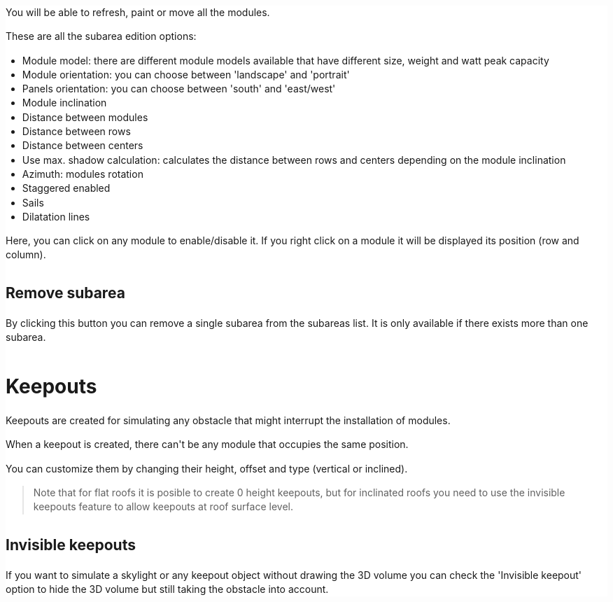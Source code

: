 You will be able to refresh, paint or move all the modules.

These are all the subarea edition options:

  - Module model: there are different module models available that have
    different size, weight and watt peak capacity
  - Module orientation: you can choose between 'landscape' and
    'portrait'
  - Panels orientation: you can choose between 'south' and 'east/west'
  - Module inclination
  - Distance between modules
  - Distance between rows
  - Distance between centers
  - Use max. shadow calculation: calculates the distance between rows
    and centers depending on the module inclination
  - Azimuth: modules rotation
  - Staggered enabled
  - Sails
  - Dilatation lines

Here, you can click on any module to enable/disable it. If you right
click on a module it will be displayed its position (row and column).

## Remove subarea

By clicking this button you can remove a single subarea from the
subareas list. It is only available if there exists more than one
subarea.

<div class="page-break">

</div>

# Keepouts

Keepouts are created for simulating any obstacle that might interrupt
the installation of modules.

When a keepout is created, there can't be any module that occupies the
same position.

You can customize them by changing their height, offset and type
(vertical or inclined).

> Note that for flat roofs it is posible to create 0 height keepouts,
> but for inclinated roofs you need to use the invisible keepouts
> feature to allow keepouts at roof surface level.

## Invisible keepouts

If you want to simulate a skylight or any keepout object without drawing
the 3D volume you can check the 'Invisible keepout' option to hide the
3D volume but still taking the obstacle into account.
